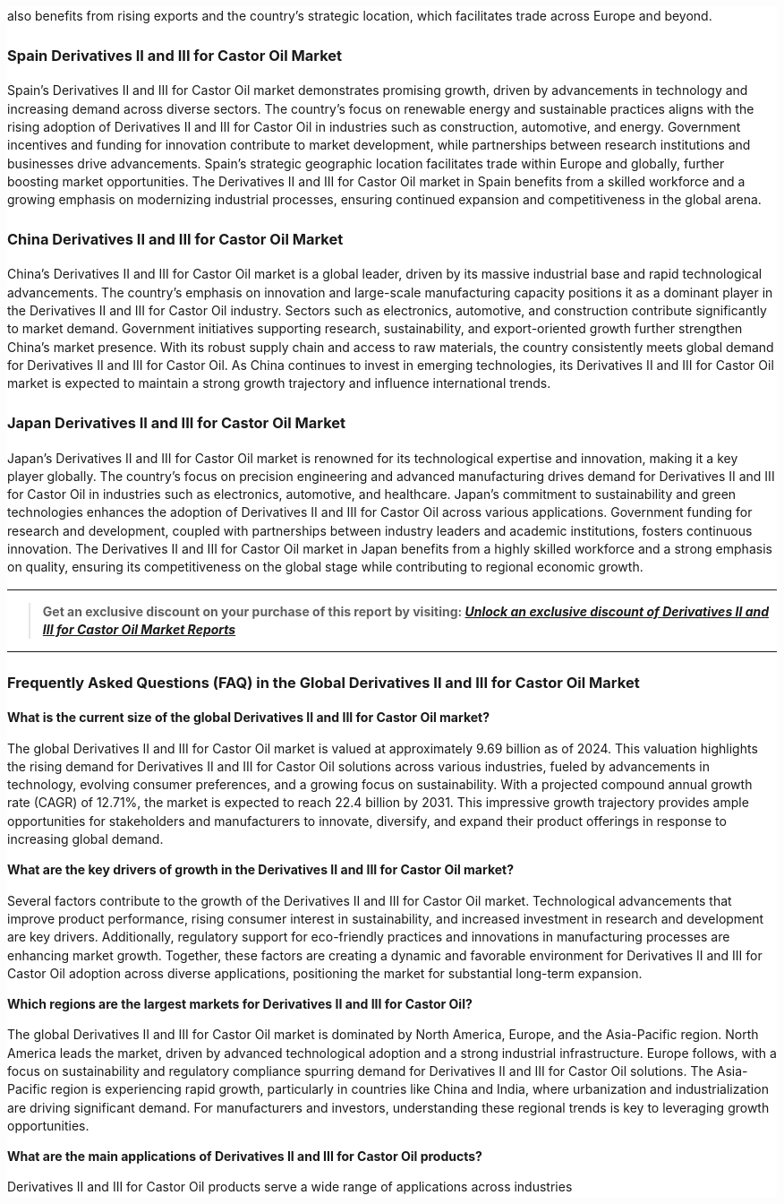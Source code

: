 also benefits from rising exports and the country&rsquo;s strategic location, which facilitates trade across Europe and beyond.</p><h3>Spain Derivatives II and III for Castor Oil Market</h3><p>Spain&rsquo;s Derivatives II and III for Castor Oil market demonstrates promising growth, driven by advancements in technology and increasing demand across diverse sectors. The country&rsquo;s focus on renewable energy and sustainable practices aligns with the rising adoption of Derivatives II and III for Castor Oil in industries such as construction, automotive, and energy. Government incentives and funding for innovation contribute to market development, while partnerships between research institutions and businesses drive advancements. Spain&rsquo;s strategic geographic location facilitates trade within Europe and globally, further boosting market opportunities. The Derivatives II and III for Castor Oil market in Spain benefits from a skilled workforce and a growing emphasis on modernizing industrial processes, ensuring continued expansion and competitiveness in the global arena.</p><h3>China Derivatives II and III for Castor Oil Market</h3><p>China&rsquo;s Derivatives II and III for Castor Oil market is a global leader, driven by its massive industrial base and rapid technological advancements. The country&rsquo;s emphasis on innovation and large-scale manufacturing capacity positions it as a dominant player in the Derivatives II and III for Castor Oil industry. Sectors such as electronics, automotive, and construction contribute significantly to market demand. Government initiatives supporting research, sustainability, and export-oriented growth further strengthen China&rsquo;s market presence. With its robust supply chain and access to raw materials, the country consistently meets global demand for Derivatives II and III for Castor Oil. As China continues to invest in emerging technologies, its Derivatives II and III for Castor Oil market is expected to maintain a strong growth trajectory and influence international trends.</p><h3>Japan Derivatives II and III for Castor Oil Market</h3><p>Japan&rsquo;s Derivatives II and III for Castor Oil market is renowned for its technological expertise and innovation, making it a key player globally. The country&rsquo;s focus on precision engineering and advanced manufacturing drives demand for Derivatives II and III for Castor Oil in industries such as electronics, automotive, and healthcare. Japan&rsquo;s commitment to sustainability and green technologies enhances the adoption of Derivatives II and III for Castor Oil across various applications. Government funding for research and development, coupled with partnerships between industry leaders and academic institutions, fosters continuous innovation. The Derivatives II and III for Castor Oil market in Japan benefits from a highly skilled workforce and a strong emphasis on quality, ensuring its competitiveness on the global stage while contributing to regional economic growth.</p><hr /><blockquote><p><strong>Get an exclusive discount on your purchase of this report by visiting: <em><a href="://marketresearchpulse.com/ask-for-discount/56088?utm_source=Github&amp;utm_medium=027">Unlock an exclusive discount of Derivatives II and III for Castor Oil Market Reports</a></em>&nbsp;</strong></p></blockquote><hr /><h3>Frequently Asked Questions (FAQ) in the Global Derivatives II and III for Castor Oil Market</h3><p><strong>What is the current size of the global Derivatives II and III for Castor Oil market?</strong></p><p>The global Derivatives II and III for Castor Oil market is valued at approximately 9.69 billion as of 2024. This valuation highlights the rising demand for Derivatives II and III for Castor Oil solutions across various industries, fueled by advancements in technology, evolving consumer preferences, and a growing focus on sustainability. With a projected compound annual growth rate (CAGR) of 12.71%, the market is expected to reach 22.4 billion by 2031. This impressive growth trajectory provides ample opportunities for stakeholders and manufacturers to innovate, diversify, and expand their product offerings in response to increasing global demand.</p><p><strong>What are the key drivers of growth in the Derivatives II and III for Castor Oil market?</strong></p><p>Several factors contribute to the growth of the Derivatives II and III for Castor Oil market. Technological advancements that improve product performance, rising consumer interest in sustainability, and increased investment in research and development are key drivers. Additionally, regulatory support for eco-friendly practices and innovations in manufacturing processes are enhancing market growth. Together, these factors are creating a dynamic and favorable environment for Derivatives II and III for Castor Oil adoption across diverse applications, positioning the market for substantial long-term expansion.</p><p><strong>Which regions are the largest markets for Derivatives II and III for Castor Oil?</strong></p><p>The global Derivatives II and III for Castor Oil market is dominated by North America, Europe, and the Asia-Pacific region. North America leads the market, driven by advanced technological adoption and a strong industrial infrastructure. Europe follows, with a focus on sustainability and regulatory compliance spurring demand for Derivatives II and III for Castor Oil solutions. The Asia-Pacific region is experiencing rapid growth, particularly in countries like China and India, where urbanization and industrialization are driving significant demand. For manufacturers and investors, understanding these regional trends is key to leveraging growth opportunities.</p><p><strong>What are the main applications of Derivatives II and III for Castor Oil products?</strong></p><p>Derivatives II and III for Castor Oil products serve a wide range of applications across industries